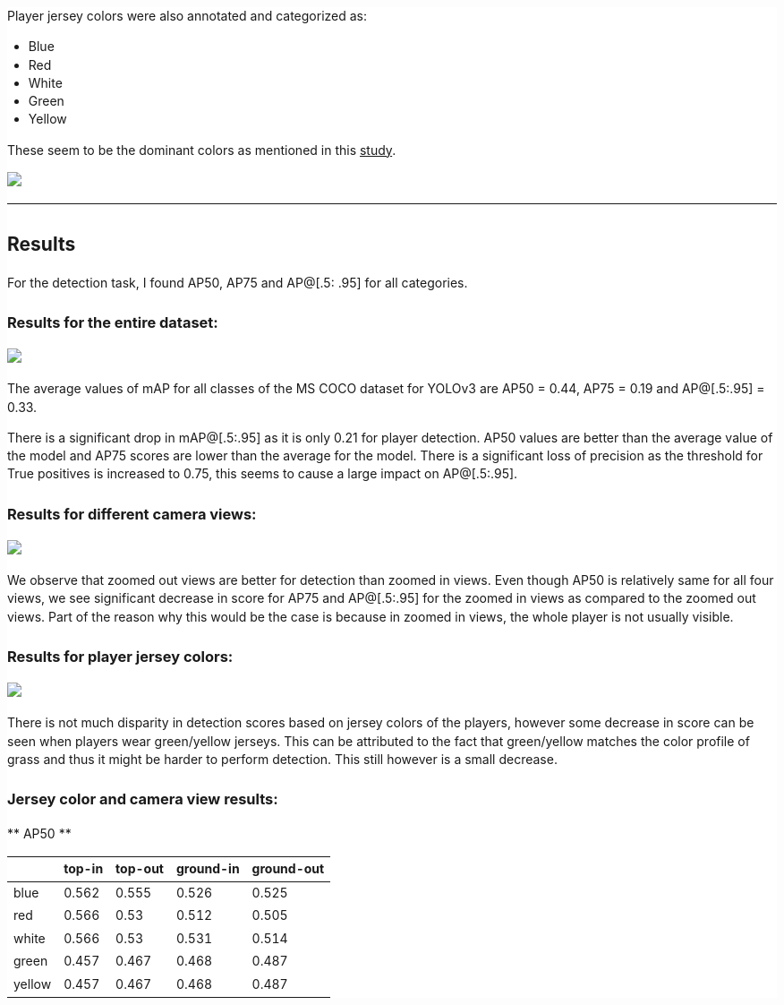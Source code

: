Player jersey colors were also annotated and categorized as:

- Blue
- Red
- White
- Green
- Yellow

These seem to be the dominant colors as mentioned in this [study](https://www.kennisbanksportenbewegen.nl/?file=4310&m=1430485253&action=file.download).

<img src='{filename}/images/jersey-color.png'>

----------
## Results
For the detection task, I found AP50, AP75 and AP@[.5: .95] for all categories.

### Results for the entire dataset:

<img src='{filename}/images/all-data.png' width="100%">

The average values of mAP for all classes of the MS COCO dataset for YOLOv3 are AP50 = 0.44, AP75 = 0.19 and AP@[.5:.95] = 0.33.

There is a significant drop in mAP@[.5:.95] as it is only 0.21 for player detection. AP50 values are better than the average value of the model and AP75 scores are lower than the average for the model. There is a significant loss of precision as the threshold for True positives is increased to 0.75, this seems to cause a large impact on AP@[.5:.95].

### Results for different camera views:

<img src='{filename}/images/view-based.png' width="100%">

We observe that zoomed out views are better for detection than zoomed in views. Even though AP50 is relatively same for all four views, we see significant decrease in score for AP75 and AP@[.5:.95] for the zoomed in views as compared to the zoomed out views. Part of the reason why this would be the case is because in zoomed in views, the whole player is not usually visible.

### Results for player jersey colors:

<img src='{filename}/images/color-based.png' width="100%">

There is not much disparity in detection scores based on jersey colors of the players, however some decrease in score can be seen when players wear green/yellow jerseys. This can be attributed to the fact that green/yellow matches the color profile of grass and thus it might be harder to perform detection. This still however is a small decrease.

### Jersey color and camera view results:

** AP50 **

|          | top-in  |  top-out  | ground-in  | ground-out |
|----------|---------|-----------|------------|------------|
|  blue    | 0.562   | 0.555     | 0.526      | 0.525      |
|  red     | 0.566   | 0.53      | 0.512      | 0.505      |
|  white   | 0.566   | 0.53      | 0.531      | 0.514      |
|  green   | 0.457   | 0.467     | 0.468      | 0.487      |
|  yellow  | 0.457   | 0.467     | 0.468      | 0.487      |
